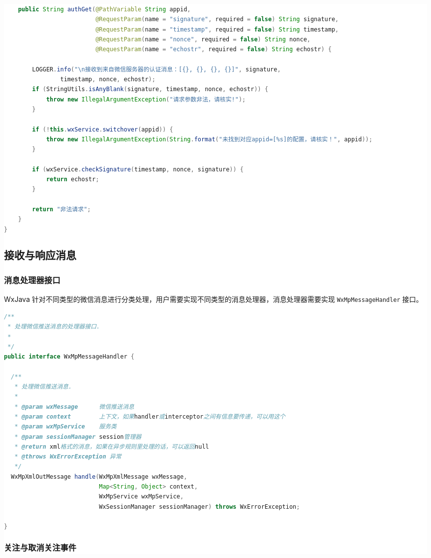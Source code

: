    ```java
       public String authGet(@PathVariable String appid,
                             @RequestParam(name = "signature", required = false) String signature,
                             @RequestParam(name = "timestamp", required = false) String timestamp,
                             @RequestParam(name = "nonce", required = false) String nonce,
                             @RequestParam(name = "echostr", required = false) String echostr) {
   
           LOGGER.info("\n接收到来自微信服务器的认证消息：[{}, {}, {}, {}]", signature,
                   timestamp, nonce, echostr);
           if (StringUtils.isAnyBlank(signature, timestamp, nonce, echostr)) {
               throw new IllegalArgumentException("请求参数非法，请核实!");
           }
   
           if (!this.wxService.switchover(appid)) {
               throw new IllegalArgumentException(String.format("未找到对应appid=[%s]的配置，请核实！", appid));
           }
   
           if (wxService.checkSignature(timestamp, nonce, signature)) {
               return echostr;
           }
   
           return "非法请求";
       }
   }
   ```


## 接收与响应消息

### 消息处理器接口

WxJava 针对不同类型的微信消息进行分类处理，用户需要实现不同类型的消息处理器，消息处理器需要实现 `WxMpMessageHandler` 接口。
```java
/**
 * 处理微信推送消息的处理器接口.
 *
 */
public interface WxMpMessageHandler {

  /**
   * 处理微信推送消息.
   *
   * @param wxMessage      微信推送消息
   * @param context        上下文，如果handler或interceptor之间有信息要传递，可以用这个
   * @param wxMpService    服务类
   * @param sessionManager session管理器
   * @return xml格式的消息，如果在异步规则里处理的话，可以返回null
   * @throws WxErrorException 异常
   */
  WxMpXmlOutMessage handle(WxMpXmlMessage wxMessage,
                           Map<String, Object> context,
                           WxMpService wxMpService,
                           WxSessionManager sessionManager) throws WxErrorException;

}
```
### 关注与取消关注事件
